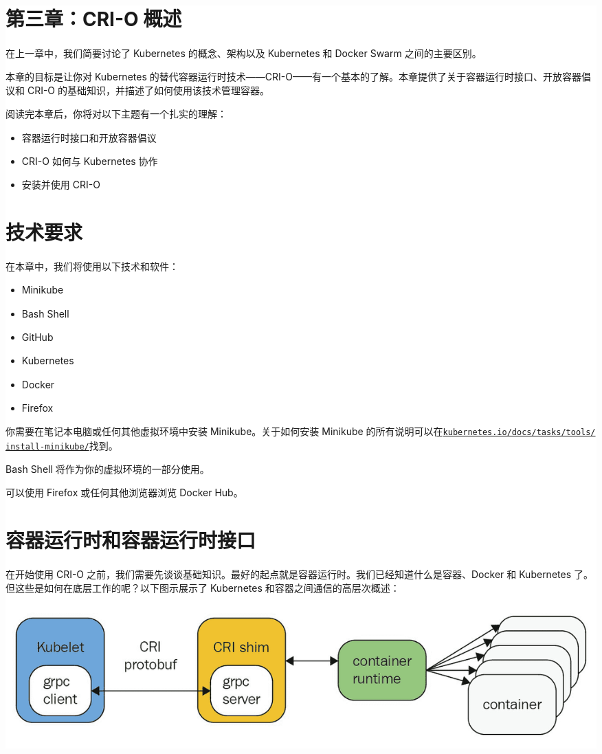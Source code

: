# 第三章：CRI-O 概述

在上一章中，我们简要讨论了 Kubernetes 的概念、架构以及 Kubernetes 和 Docker Swarm 之间的主要区别。

本章的目标是让你对 Kubernetes 的替代容器运行时技术——CRI-O——有一个基本的了解。本章提供了关于容器运行时接口、开放容器倡议和 CRI-O 的基础知识，并描述了如何使用该技术管理容器。

阅读完本章后，你将对以下主题有一个扎实的理解：

+   容器运行时接口和开放容器倡议

+   CRI-O 如何与 Kubernetes 协作

+   安装并使用 CRI-O

# 技术要求

在本章中，我们将使用以下技术和软件：

+   Minikube

+   Bash Shell

+   GitHub

+   Kubernetes

+   Docker

+   Firefox

你需要在笔记本电脑或任何其他虚拟环境中安装 Minikube。关于如何安装 Minikube 的所有说明可以在[`kubernetes.io/docs/tasks/tools/install-minikube/`](https://kubernetes.io/docs/tasks/tools/install-minikube/)找到。

Bash Shell 将作为你的虚拟环境的一部分使用。

可以使用 Firefox 或任何其他浏览器浏览 Docker Hub。

# 容器运行时和容器运行时接口

在开始使用 CRI-O 之前，我们需要先谈谈基础知识。最好的起点就是容器运行时。我们已经知道什么是容器、Docker 和 Kubernetes 了。但这些是如何在底层工作的呢？以下图示展示了 Kubernetes 和容器之间通信的高层次概述：

![](img/00031.jpeg)
